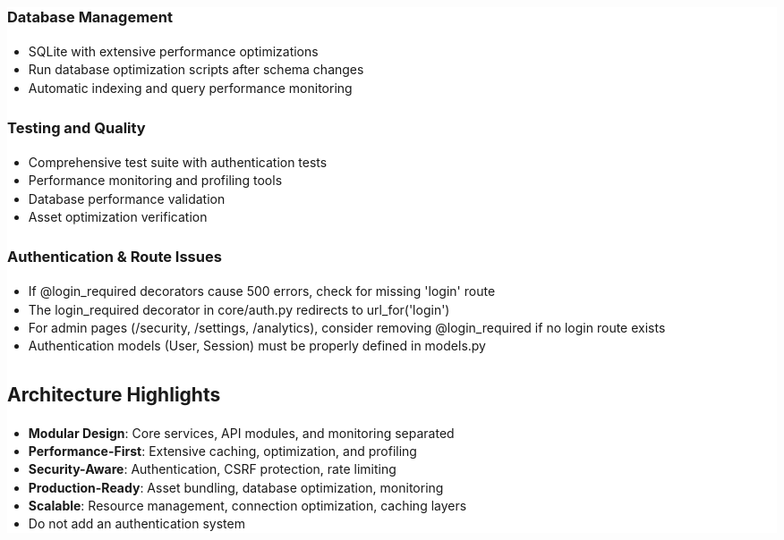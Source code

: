 ### Database Management
- SQLite with extensive performance optimizations
- Run database optimization scripts after schema changes
- Automatic indexing and query performance monitoring

### Testing and Quality
- Comprehensive test suite with authentication tests
- Performance monitoring and profiling tools
- Database performance validation
- Asset optimization verification

### Authentication & Route Issues
- If @login_required decorators cause 500 errors, check for missing 'login' route
- The login_required decorator in core/auth.py redirects to url_for('login')
- For admin pages (/security, /settings, /analytics), consider removing @login_required if no login route exists
- Authentication models (User, Session) must be properly defined in models.py

## Architecture Highlights

- **Modular Design**: Core services, API modules, and monitoring separated
- **Performance-First**: Extensive caching, optimization, and profiling
- **Security-Aware**: Authentication, CSRF protection, rate limiting
- **Production-Ready**: Asset bundling, database optimization, monitoring
- **Scalable**: Resource management, connection optimization, caching layers
- Do not add an authentication system